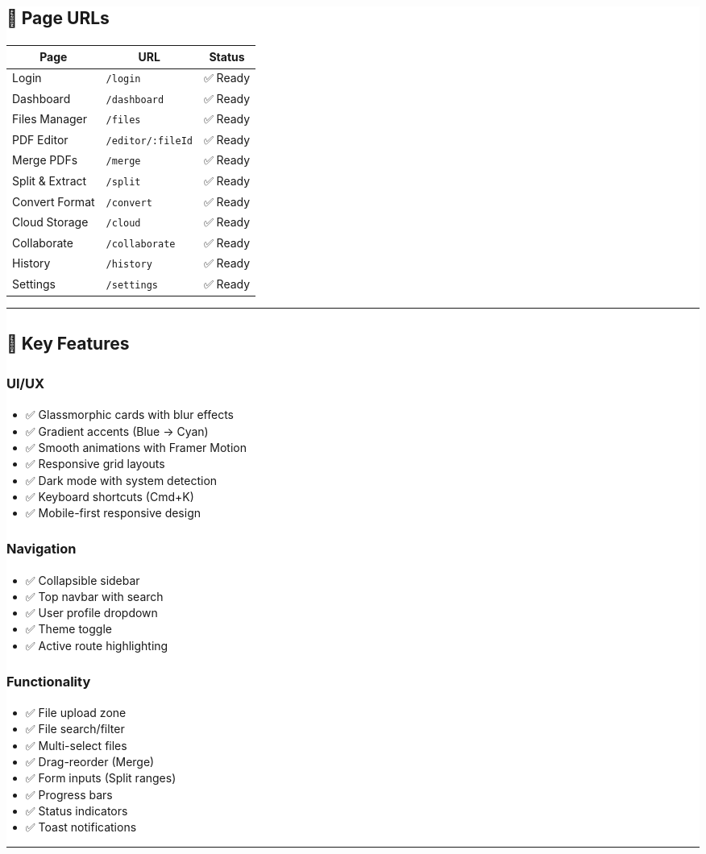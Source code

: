 
## 📱 Page URLs

| Page | URL | Status |
|------|-----|--------|
| Login | `/login` | ✅ Ready |
| Dashboard | `/dashboard` | ✅ Ready |
| Files Manager | `/files` | ✅ Ready |
| PDF Editor | `/editor/:fileId` | ✅ Ready |
| Merge PDFs | `/merge` | ✅ Ready |
| Split & Extract | `/split` | ✅ Ready |
| Convert Format | `/convert` | ✅ Ready |
| Cloud Storage | `/cloud` | ✅ Ready |
| Collaborate | `/collaborate` | ✅ Ready |
| History | `/history` | ✅ Ready |
| Settings | `/settings` | ✅ Ready |

---

## 🎨 Key Features

### UI/UX
- ✅ Glassmorphic cards with blur effects
- ✅ Gradient accents (Blue → Cyan)
- ✅ Smooth animations with Framer Motion
- ✅ Responsive grid layouts
- ✅ Dark mode with system detection
- ✅ Keyboard shortcuts (Cmd+K)
- ✅ Mobile-first responsive design

### Navigation
- ✅ Collapsible sidebar
- ✅ Top navbar with search
- ✅ User profile dropdown
- ✅ Theme toggle
- ✅ Active route highlighting

### Functionality
- ✅ File upload zone
- ✅ File search/filter
- ✅ Multi-select files
- ✅ Drag-reorder (Merge)
- ✅ Form inputs (Split ranges)
- ✅ Progress bars
- ✅ Status indicators
- ✅ Toast notifications

---